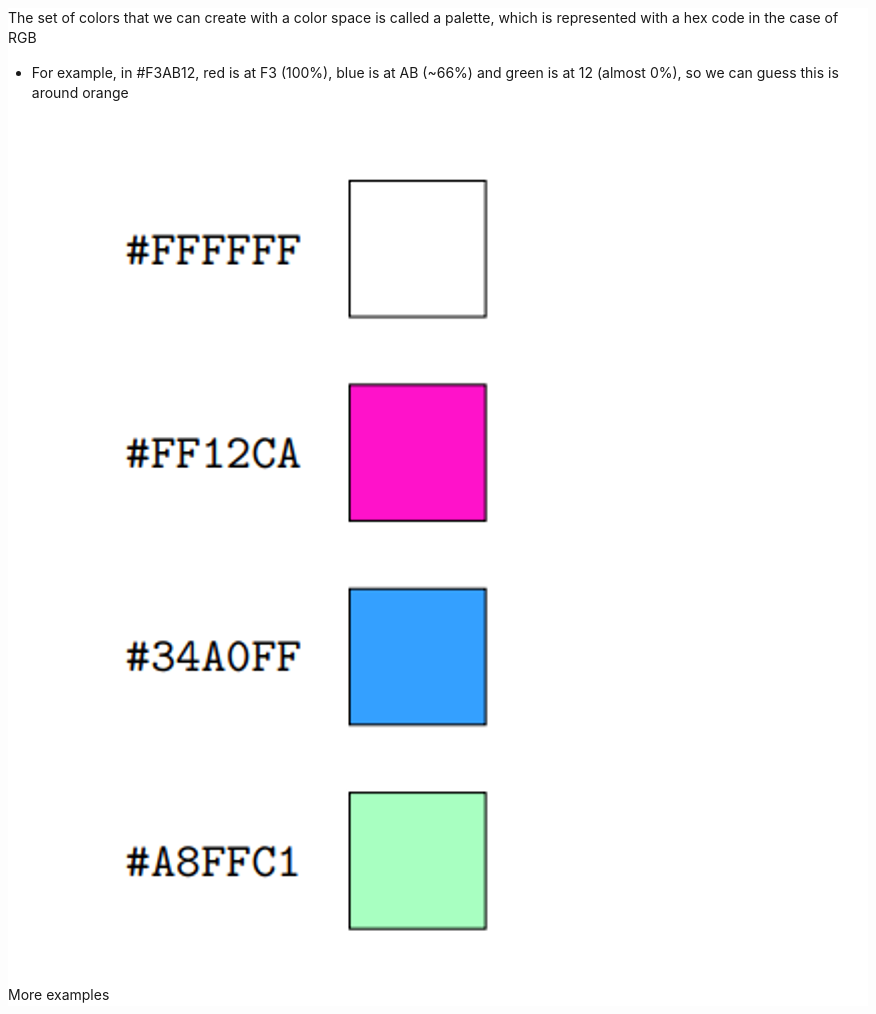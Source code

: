 The set of colors that we can create with a color space is called a palette, which is represented with a hex code in the case of RGB

- For example, in #F3AB12, red is at F3 (100%), blue is at AB (~66%) and green is at 12 (almost 0%), so we can guess this is around orange

![More examples](images/intro/i4.png)

More examples
